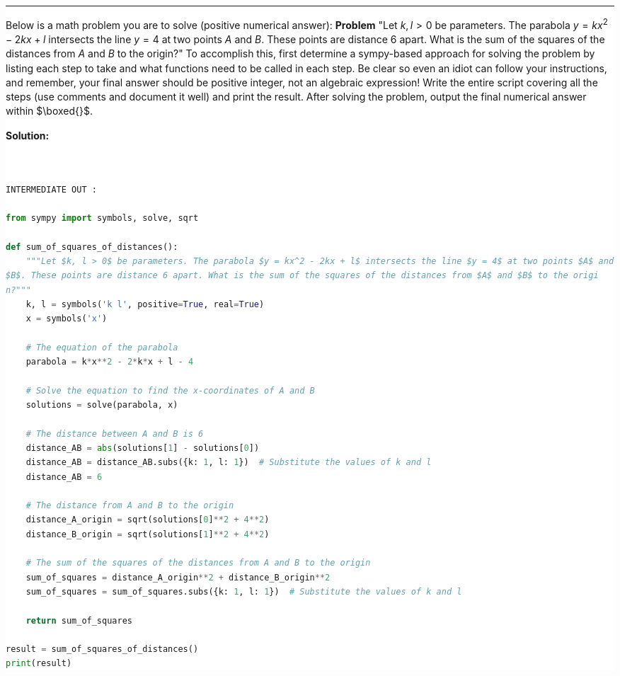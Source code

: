 
---

Below is a math problem you are to solve (positive numerical answer):
**Problem**
"Let $k, l > 0$ be parameters. The parabola $y = kx^2 - 2kx + l$ intersects the line $y = 4$ at two points $A$ and $B$. These points are distance 6 apart. What is the sum of the squares of the distances from $A$ and $B$ to the origin?"
To accomplish this, first determine a sympy-based approach for solving the problem by listing each step to take and what functions need to be called in each step. Be clear so even an idiot can follow your instructions, and remember, your final answer should be positive integer, not an algebraic expression!
Write the entire script covering all the steps (use comments and document it well) and print the result. After solving the problem, output the final numerical answer within $\boxed{}$.

**Solution:** 


```python


INTERMEDIATE OUT :

from sympy import symbols, solve, sqrt

def sum_of_squares_of_distances():
    """Let $k, l > 0$ be parameters. The parabola $y = kx^2 - 2kx + l$ intersects the line $y = 4$ at two points $A$ and $B$. These points are distance 6 apart. What is the sum of the squares of the distances from $A$ and $B$ to the origin?"""
    k, l = symbols('k l', positive=True, real=True)
    x = symbols('x')

    # The equation of the parabola
    parabola = k*x**2 - 2*k*x + l - 4

    # Solve the equation to find the x-coordinates of A and B
    solutions = solve(parabola, x)

    # The distance between A and B is 6
    distance_AB = abs(solutions[1] - solutions[0])
    distance_AB = distance_AB.subs({k: 1, l: 1})  # Substitute the values of k and l
    distance_AB = 6

    # The distance from A and B to the origin
    distance_A_origin = sqrt(solutions[0]**2 + 4**2)
    distance_B_origin = sqrt(solutions[1]**2 + 4**2)

    # The sum of the squares of the distances from A and B to the origin
    sum_of_squares = distance_A_origin**2 + distance_B_origin**2
    sum_of_squares = sum_of_squares.subs({k: 1, l: 1})  # Substitute the values of k and l

    return sum_of_squares

result = sum_of_squares_of_distances()
print(result)
```
